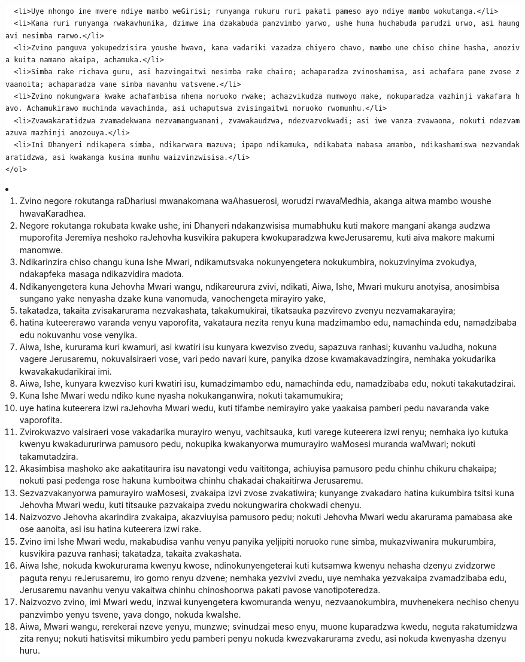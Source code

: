      <li>Uye nhongo ine mvere ndiye mambo weGirisi; runyanga rukuru ruri pakati pameso ayo ndiye mambo wokutanga.</li>
      <li>Kana ruri runyanga rwakavhunika, dzimwe ina dzakabuda panzvimbo yarwo, ushe huna huchabuda parudzi urwo, asi haungavi nesimba rarwo.</li>
      <li>Zvino panguva yokupedzisira youshe hwavo, kana vadariki vazadza chiyero chavo, mambo une chiso chine hasha, anoziva kuita namano akaipa, achamuka.</li>
      <li>Simba rake richava guru, asi hazvingaitwi nesimba rake chairo; achaparadza zvinoshamisa, asi achafara pane zvose zvaanoita; achaparadza vane simba navanhu vatsvene.</li>
      <li>Zvino nokungwara kwake achafambisa nhema noruoko rwake; achazvikudza mumwoyo make, nokuparadza vazhinji vakafara havo. Achamukirawo muchinda wavachinda, asi uchaputswa zvisingaitwi noruoko rwomunhu.</li>
      <li>Zvawakaratidzwa zvamadekwana nezvamangwanani, zvawakaudzwa, ndezvazvokwadi; asi iwe vanza zvawaona, nokuti ndezvamazuva mazhinji anozouya.</li>
      <li>Ini Dhanyeri ndikapera simba, ndikarwara mazuva; ipapo ndikamuka, ndikabata mabasa amambo, ndikashamiswa nezvandakaratidzwa, asi kwakanga kusina munhu waizvinzwisisa.</li>
    </ol>
  </li>
  <li>
    <ol>
      <li>Zvino negore rokutanga raDhariusi mwanakomana waAhasuerosi, worudzi rwavaMedhia, akanga aitwa mambo woushe hwavaKaradhea.</li>
      <li>Negore rokutanga rokubata kwake ushe, ini Dhanyeri ndakanzwisisa mumabhuku kuti makore mangani akanga audzwa muporofita Jeremiya neshoko raJehovha kusvikira pakupera kwokuparadzwa kweJerusaremu, kuti aiva makore makumi manomwe.</li>
      <li>Ndikarinzira chiso changu kuna Ishe Mwari, ndikamutsvaka nokunyengetera nokukumbira, nokuzvinyima zvokudya, ndakapfeka masaga ndikazvidira madota.</li>
      <li>Ndikanyengetera kuna Jehovha Mwari wangu, ndikareurura zvivi, ndikati, Aiwa, Ishe, Mwari mukuru anotyisa, anosimbisa sungano yake nenyasha dzake kuna vanomuda, vanochengeta mirayiro yake,</li>
      <li>takatadza, takaita zvisakarurama nezvakashata, takakumukirai, tikatsauka pazvirevo zvenyu nezvamakarayira;</li>
      <li>hatina kuteererawo varanda venyu vaporofita, vakataura nezita renyu kuna madzimambo edu, namachinda edu, namadzibaba edu nokuvanhu vose venyika.</li>
      <li>Aiwa, Ishe, kururama kuri kwamuri, asi kwatiri isu kunyara kwezviso zvedu, sapazuva ranhasi; kuvanhu vaJudha, nokuna vagere Jerusaremu, nokuvaIsiraeri vose, vari pedo navari kure, panyika dzose kwamakavadzingira, nemhaka yokudarika kwavakakudarikirai imi.</li>
      <li>Aiwa, Ishe, kunyara kwezviso kuri kwatiri isu, kumadzimambo edu, namachinda edu, namadzibaba edu, nokuti takakutadzirai.</li>
      <li>Kuna Ishe Mwari wedu ndiko kune nyasha nokukanganwira, nokuti takamumukira;</li>
      <li>uye hatina kuteerera izwi raJehovha Mwari wedu, kuti tifambe nemirayiro yake yaakaisa pamberi pedu navaranda vake vaporofita.</li>
      <li>Zvirokwazvo vaIsiraeri vose vakadarika murayiro wenyu, vachitsauka, kuti varege kuteerera izwi renyu; nemhaka iyo kutuka kwenyu kwakadururirwa pamusoro pedu, nokupika kwakanyorwa mumurayiro waMosesi muranda waMwari; nokuti takamutadzira.</li>
      <li>Akasimbisa mashoko ake aakatitaurira isu navatongi vedu vaititonga, achiuyisa pamusoro pedu chinhu chikuru chakaipa; nokuti pasi pedenga rose hakuna kumboitwa chinhu chakadai chakaitirwa Jerusaremu.</li>
      <li>Sezvazvakanyorwa pamurayiro waMosesi, zvakaipa izvi zvose zvakatiwira; kunyange zvakadaro hatina kukumbira tsitsi kuna Jehovha Mwari wedu, kuti titsauke pazvakaipa zvedu nokungwarira chokwadi chenyu.</li>
      <li>Naizvozvo Jehovha akarindira zvakaipa, akazviuyisa pamusoro pedu; nokuti Jehovha Mwari wedu akarurama pamabasa ake ose aanoita, asi isu hatina kuteerera izwi rake.</li>
      <li>Zvino imi Ishe Mwari wedu, makabudisa vanhu venyu panyika yeIjipiti noruoko rune simba, mukazviwanira mukurumbira, kusvikira pazuva ranhasi; takatadza, takaita zvakashata.</li>
      <li>Aiwa Ishe, nokuda kwokururama kwenyu kwose, ndinokunyengeterai kuti kutsamwa kwenyu nehasha dzenyu zvidzorwe paguta renyu reJerusaremu, iro gomo renyu dzvene; nemhaka yezvivi zvedu, uye nemhaka yezvakaipa zvamadzibaba edu, Jerusaremu navanhu venyu vakaitwa chinhu chinoshoorwa pakati pavose vanotipoteredza.</li>
      <li>Naizvozvo zvino, imi Mwari wedu, inzwai kunyengetera kwomuranda wenyu, nezvaanokumbira, muvhenekera nechiso chenyu panzvimbo yenyu tsvene, yava dongo, nokuda kwaIshe.</li>
      <li>Aiwa, Mwari wangu, rerekerai nzeve yenyu, munzwe; svinudzai meso enyu, muone kuparadzwa kwedu, neguta rakatumidzwa zita renyu; nokuti hatisvitsi mikumbiro yedu pamberi penyu nokuda kwezvakarurama zvedu, asi nokuda kwenyasha dzenyu huru.</li>
